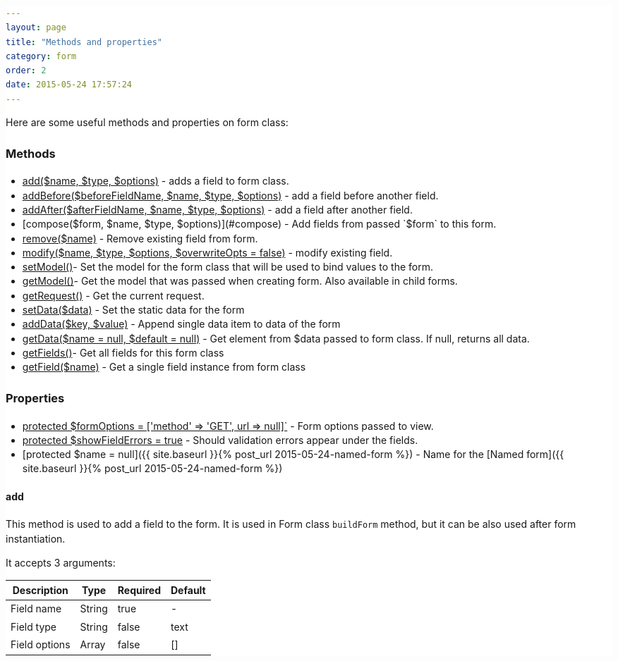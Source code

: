 ```yaml
---
layout: page
title: "Methods and properties"
category: form
order: 2
date: 2015-05-24 17:57:24
---
```


Here are some useful methods and properties on form class:

### Methods

* [add($name, $type, $options)](#add) - adds a field to form class.
* [addBefore($beforeFieldName, $name, $type, $options)](#addbefore) - add a field before another field.
* [addAfter($afterFieldName, $name, $type, $options)](#addafter) - add a field after another field.
* [compose($form, $name, $type, $options)](#compose) - Add fields from passed `$form` to this form.
* [remove($name)](#remove) - Remove existing field from form.
* [modify($name, $type, $options, $overwriteOpts = false)](#modify) - modify existing field.
* [setModel()](#setmodel)- Set the model for the form class that will be used to bind values to the form.
* [getModel()](#getmodel)- Get the model that was passed when creating form. Also available in child forms.
* [getRequest()](#getrequest) - Get the current request.
* [setData($data)](#setdata) - Set the static data for the form
* [addData($key, $value)](#adddata) - Append single data item to data of the form
* [getData($name = null, $default = null)](#getdata) - Get element from $data passed to form class. If null, returns all data.
* [getFields()](#getfields)- Get all fields for this form class
* [getField($name)](#getfield) - Get a single field instance from form class

### Properties

* [protected $formOptions = ['method' => 'GET', url => null]`](#formoptions) - Form options passed to view.
* [protected $showFieldErrors = true](#showfielderrors) - Should validation errors appear under the fields.
* [protected $name = null]({{ site.baseurl }}{% post_url 2015-05-24-named-form %}) - Name for the [Named form]({{ site.baseurl }}{% post_url 2015-05-24-named-form %})

#### add

This method is used to add a field to the form. It is used in Form class `buildForm` method,
but it can be also used after form instantiation.

It accepts 3 arguments:

| Description   | Type   | Required | Default |
|---------------|--------|----------|---------|
| Field name    | String | true     | -       |
| Field type    | String | false    | text    |
| Field options | Array  | false    | []      |
